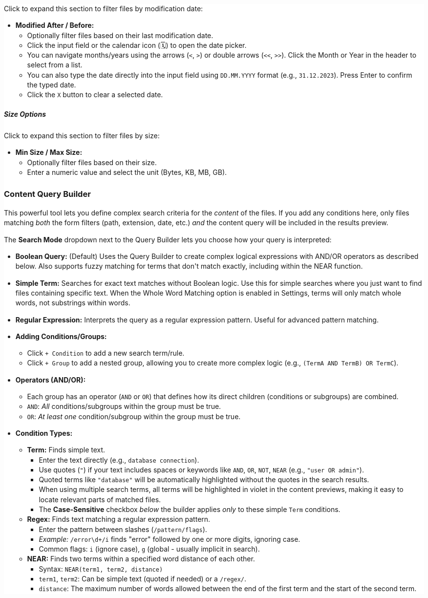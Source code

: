 Click to expand this section to filter files by modification date:

- **Modified After / Before:**
  - Optionally filter files based on their last modification date.
  - Click the input field or the calendar icon (🗓️) to open the date picker.
  - You can navigate months/years using the arrows (`<`, `>`) or double arrows (`<<`, `>>`). Click the Month or Year in the header to select from a list.
  - You can also type the date directly into the input field using `DD.MM.YYYY` format (e.g., `31.12.2023`). Press Enter to confirm the typed date.
  - Click the `X` button to clear a selected date.

##### Size Options

Click to expand this section to filter files by size:

- **Min Size / Max Size:**
  - Optionally filter files based on their size.
  - Enter a numeric value and select the unit (Bytes, KB, MB, GB).

### Content Query Builder

This powerful tool lets you define complex search criteria for the _content_ of the files. If you add any conditions here, only files matching _both_ the form filters (path, extension, date, etc.) _and_ the content query will be included in the results preview.

The **Search Mode** dropdown next to the Query Builder lets you choose how your query is interpreted:

- **Boolean Query:** (Default) Uses the Query Builder to create complex logical expressions with AND/OR operators as described below. Also supports fuzzy matching for terms that don't match exactly, including within the NEAR function.
- **Simple Term:** Searches for exact text matches without Boolean logic. Use this for simple searches where you just want to find files containing specific text. When the Whole Word Matching option is enabled in Settings, terms will only match whole words, not substrings within words.
- **Regular Expression:** Interprets the query as a regular expression pattern. Useful for advanced pattern matching.

- **Adding Conditions/Groups:**
  - Click `+ Condition` to add a new search term/rule.
  - Click `+ Group` to add a nested group, allowing you to create more complex logic (e.g., `(TermA AND TermB) OR TermC`).
- **Operators (AND/OR):**
  - Each group has an operator (`AND` or `OR`) that defines how its direct children (conditions or subgroups) are combined.
  - `AND`: _All_ conditions/subgroups within the group must be true.
  - `OR`: _At least one_ condition/subgroup within the group must be true.
- **Condition Types:**
  - **Term:** Finds simple text.
    - Enter the text directly (e.g., `database connection`).
    - Use quotes (`"`) if your text includes spaces or keywords like `AND`, `OR`, `NOT`, `NEAR` (e.g., `"user OR admin"`).
    - Quoted terms like `"database"` will be automatically highlighted without the quotes in the search results.
    - When using multiple search terms, all terms will be highlighted in violet in the content previews, making it easy to locate relevant parts of matched files.
    - The **Case-Sensitive** checkbox _below_ the builder applies _only_ to these simple `Term` conditions.
  - **Regex:** Finds text matching a regular expression pattern.
    - Enter the pattern between slashes (`/pattern/flags`).
    - _Example:_ `/error\d+/i` finds "error" followed by one or more digits, ignoring case.
    - Common flags: `i` (ignore case), `g` (global - usually implicit in search).
  - **NEAR:** Finds two terms within a specified word distance of each other.
    - Syntax: `NEAR(term1, term2, distance)`
    - `term1`, `term2`: Can be simple text (quoted if needed) or a `/regex/`.
    - `distance`: The maximum number of words allowed between the end of the first term and the start of the second term.